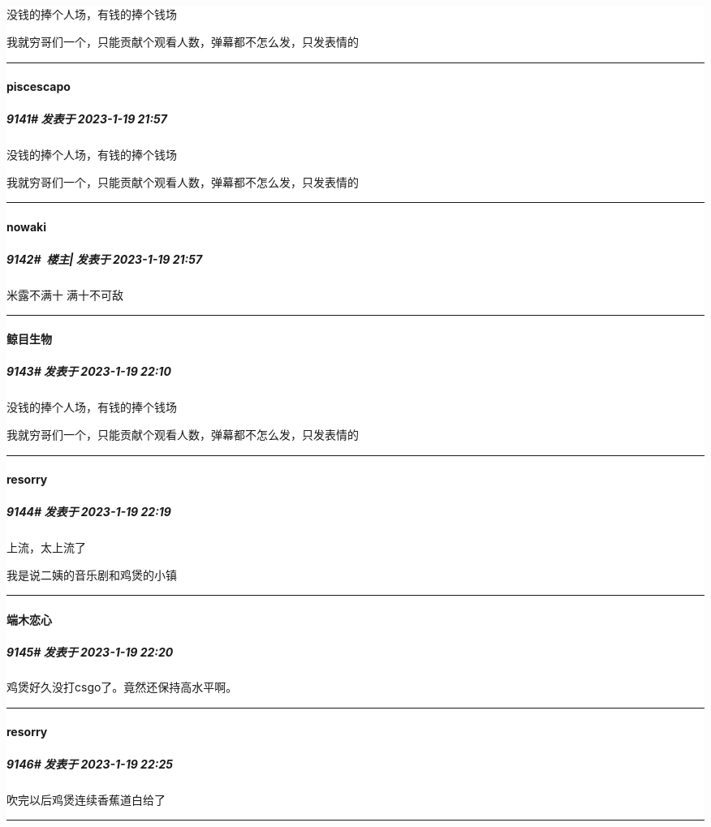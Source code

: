 没钱的捧个人场，有钱的捧个钱场

我就穷哥们一个，只能贡献个观看人数，弹幕都不怎么发，只发表情的

*****

####  piscescapo  
##### 9141#       发表于 2023-1-19 21:57

没钱的捧个人场，有钱的捧个钱场

 我就穷哥们一个，只能贡献个观看人数，弹幕都不怎么发，只发表情的

*****

####  nowaki  
##### 9142#         楼主| 发表于 2023-1-19 21:57

米露不满十 满十不可敌



*****

####  鲸目生物  
##### 9143#       发表于 2023-1-19 22:10

没钱的捧个人场，有钱的捧个钱场

 我就穷哥们一个，只能贡献个观看人数，弹幕都不怎么发，只发表情的



*****

####  resorry  
##### 9144#       发表于 2023-1-19 22:19

上流，太上流了

我是说二姨的音乐剧和鸡煲的小镇

*****

####  端木恋心  
##### 9145#       发表于 2023-1-19 22:20

鸡煲好久没打csgo了。竟然还保持高水平啊。



*****

####  resorry  
##### 9146#       发表于 2023-1-19 22:25

吹完以后鸡煲连续香蕉道白给了

*****
